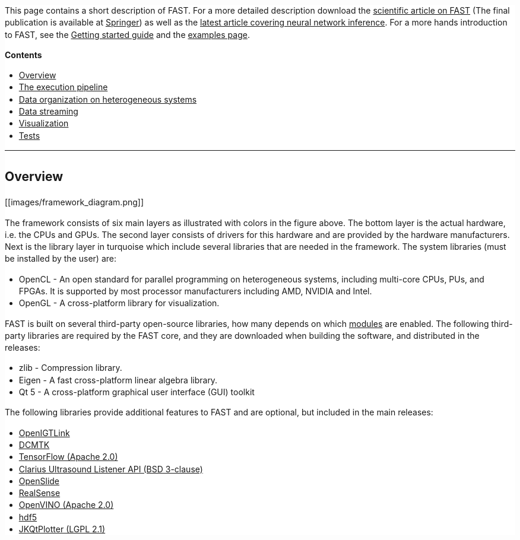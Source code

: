 This page contains a short description of FAST. For a more detailed description download the [scientific article on FAST](http://www.eriksmistad.no/wp-content/uploads/FAST_framework_for_heterogeneous_medical_image_computing_and_visualization.pdf) (The final publication is available at [Springer](http://dx.doi.org/10.1007/s11548-015-1158-5)) as well as the [latest article covering neural network inference](https://www.eriksmistad.no/wp-content/uploads/High-Performance-Neural-Network-Inference-Streaming-and-Visualization-of-Medical-Images-Using-FAST.pdf).
For a more hands introduction to FAST, see the [Getting started guide](Getting-started-with-FAST) and the [examples page](Examples).

**Contents**
* [Overview](#overview)
* [The execution pipeline](#the-execution-pipeline)
* [Data organization on heterogeneous systems](#data-organization-on-heterogeneous-systems)
* [Data streaming](#data-streaming)
* [Visualization](#visualization)
* [Tests](#tests)

***

Overview
------------------------------------
[[images/framework_diagram.png]]

The framework consists of six main layers as illustrated with colors in the figure above.
The bottom layer is the actual hardware, i.e. the CPUs and GPUs.
The second layer consists of drivers for this hardware and are provided by the hardware manufacturers.
Next is the library layer in turquoise which include several libraries that are needed in the framework.
The system libraries (must be installed by the user) are:

* OpenCL - An open standard for parallel programming on heterogeneous systems, including multi-core CPUs, PUs, and FPGAs. It is supported by most processor manufacturers including AMD, NVIDIA and Intel.
* OpenGL - A cross-platform library for visualization.

FAST is built on several third-party open-source libraries, how many depends on which [modules](Modules) are enabled.
The following third-party libraries are required by the FAST core, and they are downloaded when building the software, and distributed in the releases:
* zlib - Compression library.
* Eigen - A fast cross-platform linear algebra library.
* Qt 5 - A cross-platform graphical user interface (GUI) toolkit

The following libraries provide additional features to FAST and are optional, but included in the main releases:
* [OpenIGTLink](http://openigtlink.org)
* [DCMTK](https://github.com/DCMTK/dcmtk)
* [TensorFlow (Apache 2.0)](http://tensorflow.org)
* [Clarius Ultrasound Listener API (BSD 3-clause)](https://github.com/clariusdev/listener)
* [OpenSlide](https://openslide.org)
* [RealSense](https://github.com/IntelRealSense/librealsense)
* [OpenVINO (Apache 2.0)](http://github.com/opencv/dldt)
* [hdf5](https://bitbucket.hdfgroup.org/projects/HDFFV/repos/hdf5/browse)
* [JKQtPlotter (LGPL 2.1)](https://github.com/jkriege2/JKQtPlotter)
